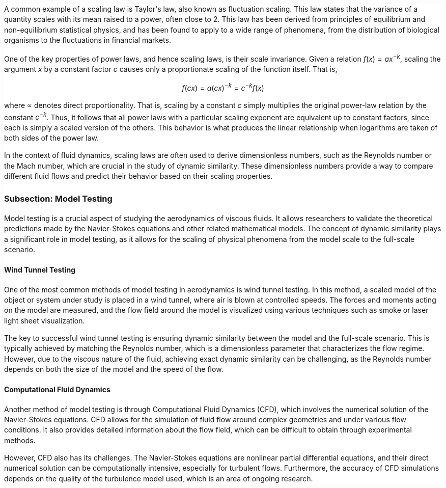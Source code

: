 A common example of a scaling law is Taylor's law, also known as fluctuation scaling. This law states that the variance of a quantity scales with its mean raised to a power, often close to 2. This law has been derived from principles of equilibrium and non-equilibrium statistical physics, and has been found to apply to a wide range of phenomena, from the distribution of biological organisms to the fluctuations in financial markets.

One of the key properties of power laws, and hence scaling laws, is their scale invariance. Given a relation $f(x) = ax^{-k}$, scaling the argument $x$ by a constant factor $c$ causes only a proportionate scaling of the function itself. That is,

$$
f(cx) = a(cx)^{-k} = c^{-k}f(x)
$$

where $\propto$ denotes direct proportionality. That is, scaling by a constant $c$ simply multiplies the original power-law relation by the constant $c^{-k}$. Thus, it follows that all power laws with a particular scaling exponent are equivalent up to constant factors, since each is simply a scaled version of the others. This behavior is what produces the linear relationship when logarithms are taken of both sides of the power law.

In the context of fluid dynamics, scaling laws are often used to derive dimensionless numbers, such as the Reynolds number or the Mach number, which are crucial in the study of dynamic similarity. These dimensionless numbers provide a way to compare different fluid flows and predict their behavior based on their scaling properties.

### Subsection: Model Testing

Model testing is a crucial aspect of studying the aerodynamics of viscous fluids. It allows researchers to validate the theoretical predictions made by the Navier-Stokes equations and other related mathematical models. The concept of dynamic similarity plays a significant role in model testing, as it allows for the scaling of physical phenomena from the model scale to the full-scale scenario.

#### Wind Tunnel Testing

One of the most common methods of model testing in aerodynamics is wind tunnel testing. In this method, a scaled model of the object or system under study is placed in a wind tunnel, where air is blown at controlled speeds. The forces and moments acting on the model are measured, and the flow field around the model is visualized using various techniques such as smoke or laser light sheet visualization.

The key to successful wind tunnel testing is ensuring dynamic similarity between the model and the full-scale scenario. This is typically achieved by matching the Reynolds number, which is a dimensionless parameter that characterizes the flow regime. However, due to the viscous nature of the fluid, achieving exact dynamic similarity can be challenging, as the Reynolds number depends on both the size of the model and the speed of the flow.

#### Computational Fluid Dynamics

Another method of model testing is through Computational Fluid Dynamics (CFD), which involves the numerical solution of the Navier-Stokes equations. CFD allows for the simulation of fluid flow around complex geometries and under various flow conditions. It also provides detailed information about the flow field, which can be difficult to obtain through experimental methods.

However, CFD also has its challenges. The Navier-Stokes equations are nonlinear partial differential equations, and their direct numerical solution can be computationally intensive, especially for turbulent flows. Furthermore, the accuracy of CFD simulations depends on the quality of the turbulence model used, which is an area of ongoing research.
